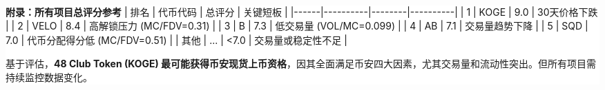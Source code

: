 **附录：所有项目总评分参考**
| 排名 | 代币代码 | 总评分 | 关键短板 |
|------|----------|--------|----------|
| 1 | KOGE | 9.0 | 30天价格下跌 |
| 2 | VELO | 8.4 | 高解锁压力 (MC/FDV=0.31) |
| 3 | B | 7.3 | 低交易量 (VOL/MC=0.099) |
| 4 | AB | 7.1 | 交易量趋势下降 |
| 5 | SQD | 7.0 | 代币分配得分低 (MC/FDV=0.51) |
| 其他 | ... | <7.0 | 交易量或稳定性不足 |

基于评估，**48 Club Token (KOGE) 最可能获得币安现货上币资格**，因其全面满足币安四大因素，尤其交易量和流动性突出。但所有项目需持续监控数据变化。